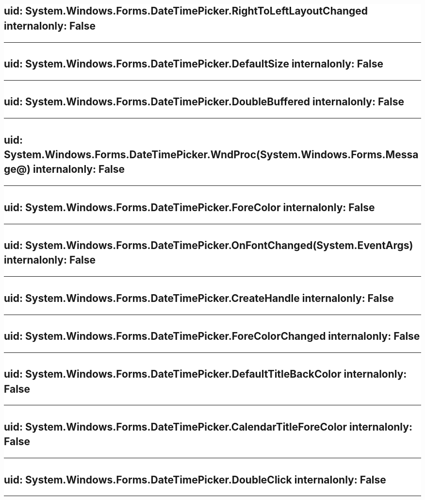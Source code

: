 uid: System.Windows.Forms.DateTimePicker.RightToLeftLayoutChanged
internalonly: False
---

---
uid: System.Windows.Forms.DateTimePicker.DefaultSize
internalonly: False
---

---
uid: System.Windows.Forms.DateTimePicker.DoubleBuffered
internalonly: False
---

---
uid: System.Windows.Forms.DateTimePicker.WndProc(System.Windows.Forms.Message@)
internalonly: False
---

---
uid: System.Windows.Forms.DateTimePicker.ForeColor
internalonly: False
---

---
uid: System.Windows.Forms.DateTimePicker.OnFontChanged(System.EventArgs)
internalonly: False
---

---
uid: System.Windows.Forms.DateTimePicker.CreateHandle
internalonly: False
---

---
uid: System.Windows.Forms.DateTimePicker.ForeColorChanged
internalonly: False
---

---
uid: System.Windows.Forms.DateTimePicker.DefaultTitleBackColor
internalonly: False
---

---
uid: System.Windows.Forms.DateTimePicker.CalendarTitleForeColor
internalonly: False
---

---
uid: System.Windows.Forms.DateTimePicker.DoubleClick
internalonly: False
---

---
